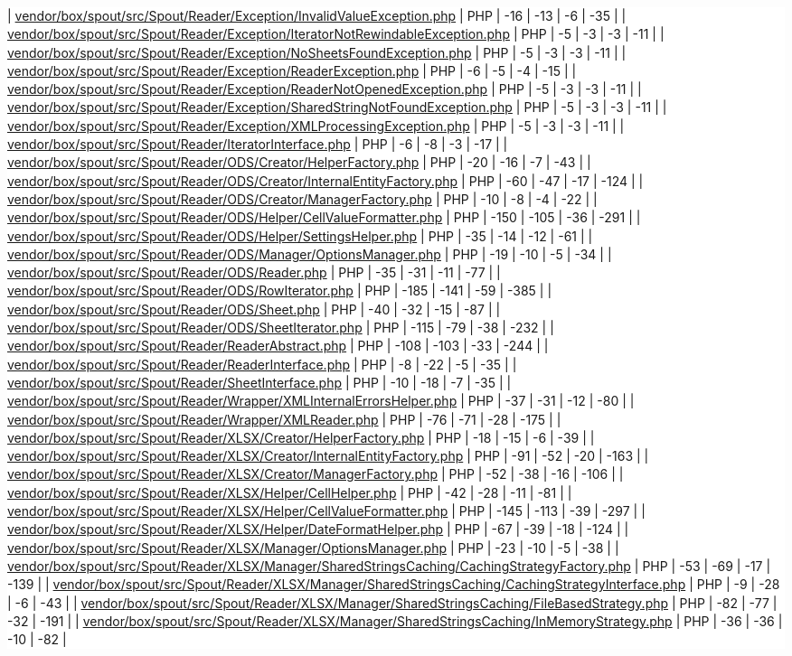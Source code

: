 | [vendor/box/spout/src/Spout/Reader/Exception/InvalidValueException.php](/vendor/box/spout/src/Spout/Reader/Exception/InvalidValueException.php) | PHP | -16 | -13 | -6 | -35 |
| [vendor/box/spout/src/Spout/Reader/Exception/IteratorNotRewindableException.php](/vendor/box/spout/src/Spout/Reader/Exception/IteratorNotRewindableException.php) | PHP | -5 | -3 | -3 | -11 |
| [vendor/box/spout/src/Spout/Reader/Exception/NoSheetsFoundException.php](/vendor/box/spout/src/Spout/Reader/Exception/NoSheetsFoundException.php) | PHP | -5 | -3 | -3 | -11 |
| [vendor/box/spout/src/Spout/Reader/Exception/ReaderException.php](/vendor/box/spout/src/Spout/Reader/Exception/ReaderException.php) | PHP | -6 | -5 | -4 | -15 |
| [vendor/box/spout/src/Spout/Reader/Exception/ReaderNotOpenedException.php](/vendor/box/spout/src/Spout/Reader/Exception/ReaderNotOpenedException.php) | PHP | -5 | -3 | -3 | -11 |
| [vendor/box/spout/src/Spout/Reader/Exception/SharedStringNotFoundException.php](/vendor/box/spout/src/Spout/Reader/Exception/SharedStringNotFoundException.php) | PHP | -5 | -3 | -3 | -11 |
| [vendor/box/spout/src/Spout/Reader/Exception/XMLProcessingException.php](/vendor/box/spout/src/Spout/Reader/Exception/XMLProcessingException.php) | PHP | -5 | -3 | -3 | -11 |
| [vendor/box/spout/src/Spout/Reader/IteratorInterface.php](/vendor/box/spout/src/Spout/Reader/IteratorInterface.php) | PHP | -6 | -8 | -3 | -17 |
| [vendor/box/spout/src/Spout/Reader/ODS/Creator/HelperFactory.php](/vendor/box/spout/src/Spout/Reader/ODS/Creator/HelperFactory.php) | PHP | -20 | -16 | -7 | -43 |
| [vendor/box/spout/src/Spout/Reader/ODS/Creator/InternalEntityFactory.php](/vendor/box/spout/src/Spout/Reader/ODS/Creator/InternalEntityFactory.php) | PHP | -60 | -47 | -17 | -124 |
| [vendor/box/spout/src/Spout/Reader/ODS/Creator/ManagerFactory.php](/vendor/box/spout/src/Spout/Reader/ODS/Creator/ManagerFactory.php) | PHP | -10 | -8 | -4 | -22 |
| [vendor/box/spout/src/Spout/Reader/ODS/Helper/CellValueFormatter.php](/vendor/box/spout/src/Spout/Reader/ODS/Helper/CellValueFormatter.php) | PHP | -150 | -105 | -36 | -291 |
| [vendor/box/spout/src/Spout/Reader/ODS/Helper/SettingsHelper.php](/vendor/box/spout/src/Spout/Reader/ODS/Helper/SettingsHelper.php) | PHP | -35 | -14 | -12 | -61 |
| [vendor/box/spout/src/Spout/Reader/ODS/Manager/OptionsManager.php](/vendor/box/spout/src/Spout/Reader/ODS/Manager/OptionsManager.php) | PHP | -19 | -10 | -5 | -34 |
| [vendor/box/spout/src/Spout/Reader/ODS/Reader.php](/vendor/box/spout/src/Spout/Reader/ODS/Reader.php) | PHP | -35 | -31 | -11 | -77 |
| [vendor/box/spout/src/Spout/Reader/ODS/RowIterator.php](/vendor/box/spout/src/Spout/Reader/ODS/RowIterator.php) | PHP | -185 | -141 | -59 | -385 |
| [vendor/box/spout/src/Spout/Reader/ODS/Sheet.php](/vendor/box/spout/src/Spout/Reader/ODS/Sheet.php) | PHP | -40 | -32 | -15 | -87 |
| [vendor/box/spout/src/Spout/Reader/ODS/SheetIterator.php](/vendor/box/spout/src/Spout/Reader/ODS/SheetIterator.php) | PHP | -115 | -79 | -38 | -232 |
| [vendor/box/spout/src/Spout/Reader/ReaderAbstract.php](/vendor/box/spout/src/Spout/Reader/ReaderAbstract.php) | PHP | -108 | -103 | -33 | -244 |
| [vendor/box/spout/src/Spout/Reader/ReaderInterface.php](/vendor/box/spout/src/Spout/Reader/ReaderInterface.php) | PHP | -8 | -22 | -5 | -35 |
| [vendor/box/spout/src/Spout/Reader/SheetInterface.php](/vendor/box/spout/src/Spout/Reader/SheetInterface.php) | PHP | -10 | -18 | -7 | -35 |
| [vendor/box/spout/src/Spout/Reader/Wrapper/XMLInternalErrorsHelper.php](/vendor/box/spout/src/Spout/Reader/Wrapper/XMLInternalErrorsHelper.php) | PHP | -37 | -31 | -12 | -80 |
| [vendor/box/spout/src/Spout/Reader/Wrapper/XMLReader.php](/vendor/box/spout/src/Spout/Reader/Wrapper/XMLReader.php) | PHP | -76 | -71 | -28 | -175 |
| [vendor/box/spout/src/Spout/Reader/XLSX/Creator/HelperFactory.php](/vendor/box/spout/src/Spout/Reader/XLSX/Creator/HelperFactory.php) | PHP | -18 | -15 | -6 | -39 |
| [vendor/box/spout/src/Spout/Reader/XLSX/Creator/InternalEntityFactory.php](/vendor/box/spout/src/Spout/Reader/XLSX/Creator/InternalEntityFactory.php) | PHP | -91 | -52 | -20 | -163 |
| [vendor/box/spout/src/Spout/Reader/XLSX/Creator/ManagerFactory.php](/vendor/box/spout/src/Spout/Reader/XLSX/Creator/ManagerFactory.php) | PHP | -52 | -38 | -16 | -106 |
| [vendor/box/spout/src/Spout/Reader/XLSX/Helper/CellHelper.php](/vendor/box/spout/src/Spout/Reader/XLSX/Helper/CellHelper.php) | PHP | -42 | -28 | -11 | -81 |
| [vendor/box/spout/src/Spout/Reader/XLSX/Helper/CellValueFormatter.php](/vendor/box/spout/src/Spout/Reader/XLSX/Helper/CellValueFormatter.php) | PHP | -145 | -113 | -39 | -297 |
| [vendor/box/spout/src/Spout/Reader/XLSX/Helper/DateFormatHelper.php](/vendor/box/spout/src/Spout/Reader/XLSX/Helper/DateFormatHelper.php) | PHP | -67 | -39 | -18 | -124 |
| [vendor/box/spout/src/Spout/Reader/XLSX/Manager/OptionsManager.php](/vendor/box/spout/src/Spout/Reader/XLSX/Manager/OptionsManager.php) | PHP | -23 | -10 | -5 | -38 |
| [vendor/box/spout/src/Spout/Reader/XLSX/Manager/SharedStringsCaching/CachingStrategyFactory.php](/vendor/box/spout/src/Spout/Reader/XLSX/Manager/SharedStringsCaching/CachingStrategyFactory.php) | PHP | -53 | -69 | -17 | -139 |
| [vendor/box/spout/src/Spout/Reader/XLSX/Manager/SharedStringsCaching/CachingStrategyInterface.php](/vendor/box/spout/src/Spout/Reader/XLSX/Manager/SharedStringsCaching/CachingStrategyInterface.php) | PHP | -9 | -28 | -6 | -43 |
| [vendor/box/spout/src/Spout/Reader/XLSX/Manager/SharedStringsCaching/FileBasedStrategy.php](/vendor/box/spout/src/Spout/Reader/XLSX/Manager/SharedStringsCaching/FileBasedStrategy.php) | PHP | -82 | -77 | -32 | -191 |
| [vendor/box/spout/src/Spout/Reader/XLSX/Manager/SharedStringsCaching/InMemoryStrategy.php](/vendor/box/spout/src/Spout/Reader/XLSX/Manager/SharedStringsCaching/InMemoryStrategy.php) | PHP | -36 | -36 | -10 | -82 |